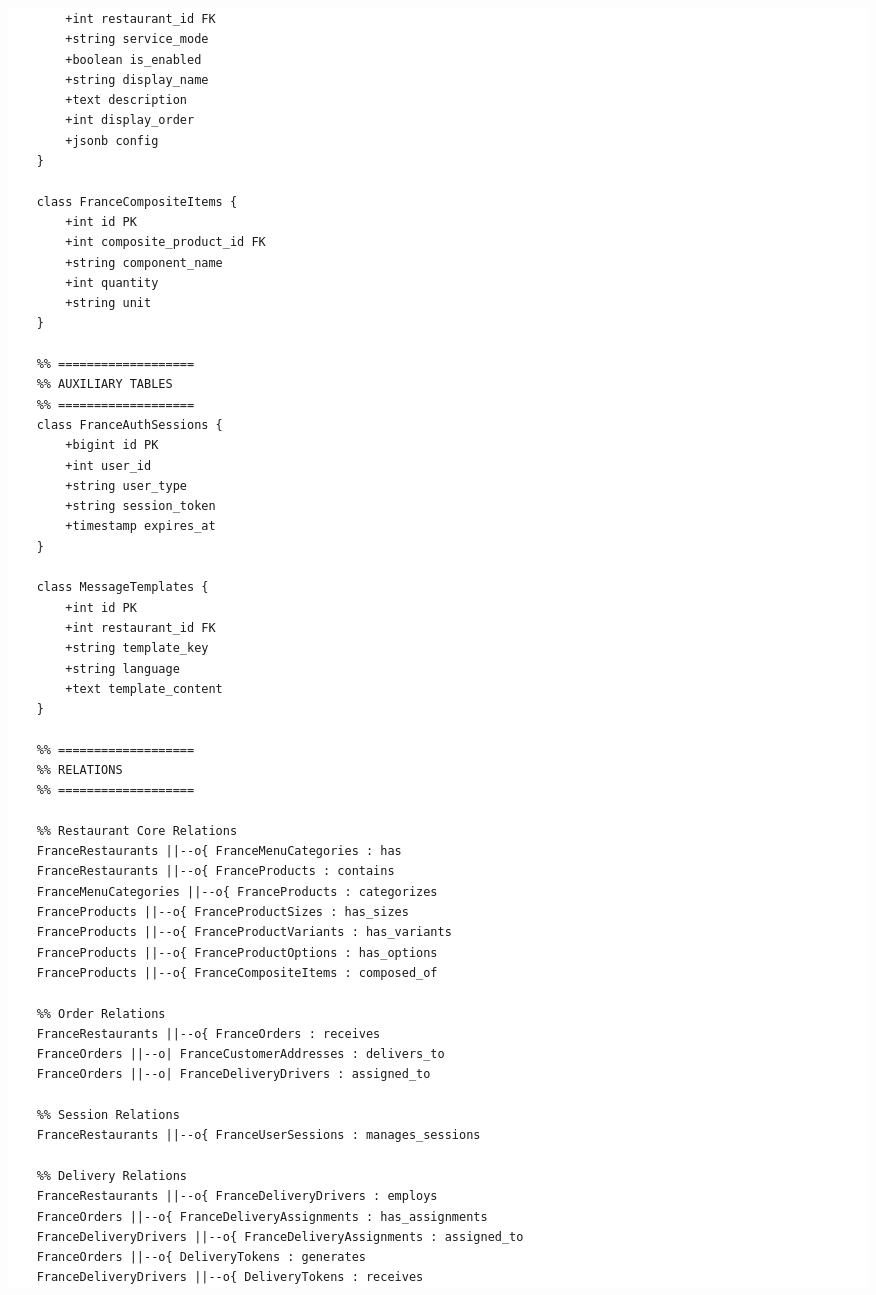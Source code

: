```mermaid
        +int restaurant_id FK
        +string service_mode
        +boolean is_enabled
        +string display_name
        +text description
        +int display_order
        +jsonb config
    }

    class FranceCompositeItems {
        +int id PK
        +int composite_product_id FK
        +string component_name
        +int quantity
        +string unit
    }

    %% ===================
    %% AUXILIARY TABLES
    %% ===================
    class FranceAuthSessions {
        +bigint id PK
        +int user_id
        +string user_type
        +string session_token
        +timestamp expires_at
    }

    class MessageTemplates {
        +int id PK
        +int restaurant_id FK
        +string template_key
        +string language
        +text template_content
    }

    %% ===================
    %% RELATIONS
    %% ===================
    
    %% Restaurant Core Relations
    FranceRestaurants ||--o{ FranceMenuCategories : has
    FranceRestaurants ||--o{ FranceProducts : contains
    FranceMenuCategories ||--o{ FranceProducts : categorizes
    FranceProducts ||--o{ FranceProductSizes : has_sizes
    FranceProducts ||--o{ FranceProductVariants : has_variants
    FranceProducts ||--o{ FranceProductOptions : has_options
    FranceProducts ||--o{ FranceCompositeItems : composed_of

    %% Order Relations
    FranceRestaurants ||--o{ FranceOrders : receives
    FranceOrders ||--o| FranceCustomerAddresses : delivers_to
    FranceOrders ||--o| FranceDeliveryDrivers : assigned_to

    %% Session Relations
    FranceRestaurants ||--o{ FranceUserSessions : manages_sessions

    %% Delivery Relations
    FranceRestaurants ||--o{ FranceDeliveryDrivers : employs
    FranceOrders ||--o{ FranceDeliveryAssignments : has_assignments
    FranceDeliveryDrivers ||--o{ FranceDeliveryAssignments : assigned_to
    FranceOrders ||--o{ DeliveryTokens : generates
    FranceDeliveryDrivers ||--o{ DeliveryTokens : receives
```